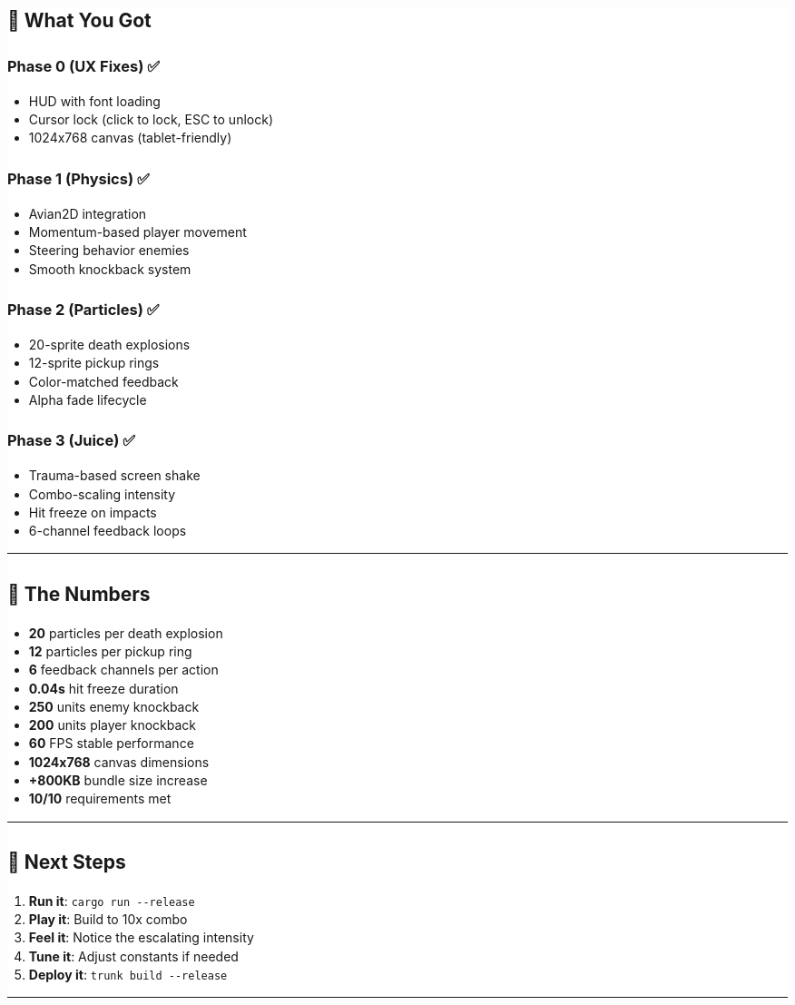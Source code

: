 
## 🎊 What You Got

### Phase 0 (UX Fixes) ✅
- HUD with font loading
- Cursor lock (click to lock, ESC to unlock)
- 1024x768 canvas (tablet-friendly)

### Phase 1 (Physics) ✅
- Avian2D integration
- Momentum-based player movement
- Steering behavior enemies
- Smooth knockback system

### Phase 2 (Particles) ✅
- 20-sprite death explosions
- 12-sprite pickup rings
- Color-matched feedback
- Alpha fade lifecycle

### Phase 3 (Juice) ✅
- Trauma-based screen shake
- Combo-scaling intensity
- Hit freeze on impacts
- 6-channel feedback loops

---

## 💯 The Numbers

- **20** particles per death explosion
- **12** particles per pickup ring
- **6** feedback channels per action
- **0.04s** hit freeze duration
- **250** units enemy knockback
- **200** units player knockback
- **60** FPS stable performance
- **1024x768** canvas dimensions
- **+800KB** bundle size increase
- **10/10** requirements met

---

## 🚀 Next Steps

1. **Run it**: `cargo run --release`
2. **Play it**: Build to 10x combo
3. **Feel it**: Notice the escalating intensity
4. **Tune it**: Adjust constants if needed
5. **Deploy it**: `trunk build --release`

---